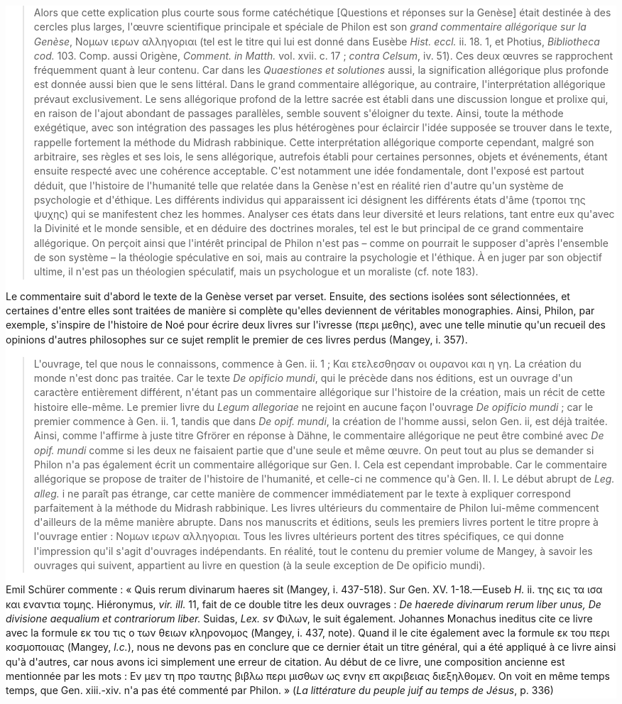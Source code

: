 > Alors que cette explication plus courte sous forme catéchétique \[Questions et réponses sur la Genèse\] était destinée à des cercles plus larges, l'œuvre scientifique principale et spéciale de Philon est son _grand commentaire allégorique sur la Genèse_, Νομων ιερων αλληγοριαι (tel est le titre qui lui est donné dans Eusèbe _Hist. eccl._ ii. 18. 1, et Photius, _Bibliotheca cod._ 103. Comp. aussi Origène, _Comment. in Matth._ vol. xvii. c. 17 ; _contra Celsum_, iv. 51). Ces deux œuvres se rapprochent fréquemment quant à leur contenu. Car dans les _Quaestiones et solutiones_ aussi, la signification allégorique plus profonde est donnée aussi bien que le sens littéral. Dans le grand commentaire allégorique, au contraire, l'interprétation allégorique prévaut exclusivement. Le sens allégorique profond de la lettre sacrée est établi dans une discussion longue et prolixe qui, en raison de l'ajout abondant de passages parallèles, semble souvent s'éloigner du texte. Ainsi, toute la méthode exégétique, avec son intégration des passages les plus hétérogènes pour éclaircir l'idée supposée se trouver dans le texte, rappelle fortement la méthode du Midrash rabbinique. Cette interprétation allégorique comporte cependant, malgré son arbitraire, ses règles et ses lois, le sens allégorique, autrefois établi pour certaines personnes, objets et événements, étant ensuite respecté avec une cohérence acceptable. C'est notamment une idée fondamentale, dont l'exposé est partout déduit, que l'histoire de l'humanité telle que relatée dans la Genèse n'est en réalité rien d'autre qu'un système de psychologie et d'éthique. Les différents individus qui apparaissent ici désignent les différents états d'âme (τροποι της ψυχης) qui se manifestent chez les hommes. Analyser ces états dans leur diversité et leurs relations, tant entre eux qu'avec la Divinité et le monde sensible, et en déduire des doctrines morales, tel est le but principal de ce grand commentaire allégorique. On perçoit ainsi que l'intérêt principal de Philon n'est pas – comme on pourrait le supposer d'après l'ensemble de son système – la théologie spéculative en soi, mais au contraire la psychologie et l'éthique. À en juger par son objectif ultime, il n'est pas un théologien spéculatif, mais un psychologue et un moraliste (cf. note 183).
>
Le commentaire suit d'abord le texte de la Genèse verset par verset. Ensuite, des sections isolées sont sélectionnées, et certaines d'entre elles sont traitées de manière si complète qu'elles deviennent de véritables monographies. Ainsi, Philon, par exemple, s'inspire de l'histoire de Noé pour écrire deux livres sur l'ivresse (περι μεθης), avec une telle minutie qu'un recueil des opinions d'autres philosophes sur ce sujet remplit le premier de ces livres perdus (Mangey, i. 357).
>
> L'ouvrage, tel que nous le connaissons, commence à Gen. ii. 1 ; Και ετελεσθησαν οι ουρανοι και η γη. La création du monde n'est donc pas traitée. Car le texte _De opificio mundi_, qui le précède dans nos éditions, est un ouvrage d'un caractère entièrement différent, n'étant pas un commentaire allégorique sur l'histoire de la création, mais un récit de cette histoire elle-même. Le premier livre du _Legum allegoriae_ ne rejoint en aucune façon l'ouvrage _De opificio mundi_ ; car le premier commence à Gen. ii. 1, tandis que dans _De opif. mundi_, la création de l'homme aussi, selon Gen. ii, est déjà traitée. Ainsi, comme l'affirme à juste titre Gfrörer en réponse à Dähne, le commentaire allégorique ne peut être combiné avec _De opif. mundi_ comme si les deux ne faisaient partie que d'une seule et même œuvre. On peut tout au plus se demander si Philon n'a pas également écrit un commentaire allégorique sur Gen. I. Cela est cependant improbable. Car le commentaire allégorique se propose de traiter de l'histoire de l'humanité, et celle-ci ne commence qu'à Gen. II. I. Le début abrupt de _Leg. alleg._ i ne paraît pas étrange, car cette manière de commencer immédiatement par le texte à expliquer correspond parfaitement à la méthode du Midrash rabbinique. Les livres ultérieurs du commentaire de Philon lui-même commencent d'ailleurs de la même manière abrupte. Dans nos manuscrits et éditions, seuls les premiers livres portent le titre propre à l'ouvrage entier : Νομων ιερων αλληγοριαι. Tous les livres ultérieurs portent des titres spécifiques, ce qui donne l'impression qu'il s'agit d'ouvrages indépendants. En réalité, tout le contenu du premier volume de Mangey, à savoir les ouvrages qui suivent, appartient au livre en question (à la seule exception de De opificio mundi).

Emil Schürer commente : « Quis rerum divinarum haeres sit (Mangey, i. 437-518). Sur Gen. XV. 1-18.—Euseb _H._ ii. της εις τα ισα και εναντια τομης. Hiéronymus, _vir. ill._ 11, fait de ce double titre les deux ouvrages : _De haerede divinarum rerum liber unus, De divisione aequalium et contrariorum liber._ Suidas, _Lex. sv_ Φιλων, le suit également. Johannes Monachus ineditus cite ce livre avec la formule εκ του τις ο των θειων κληρονομος (Mangey, i. 437, note). Quand il le cite également avec la formule εκ του περι κοσμοποιιας (Mangey, _l.c._), nous ne devons pas en conclure que ce dernier était un titre général, qui a été appliqué à ce livre ainsi qu'à d'autres, car nous avons ici simplement une erreur de citation. Au début de ce livre, une composition ancienne est mentionnée par les mots : Εν μεν τη προ ταυτης βιβλω περι μισθων ως ενην επ ακριβειας διεξηλθομεν. On voit en même temps temps, que Gen. xiii.-xiv. n'a pas été commenté par Philon. » (_La littérature du peuple juif au temps de Jésus_, p. 336)
